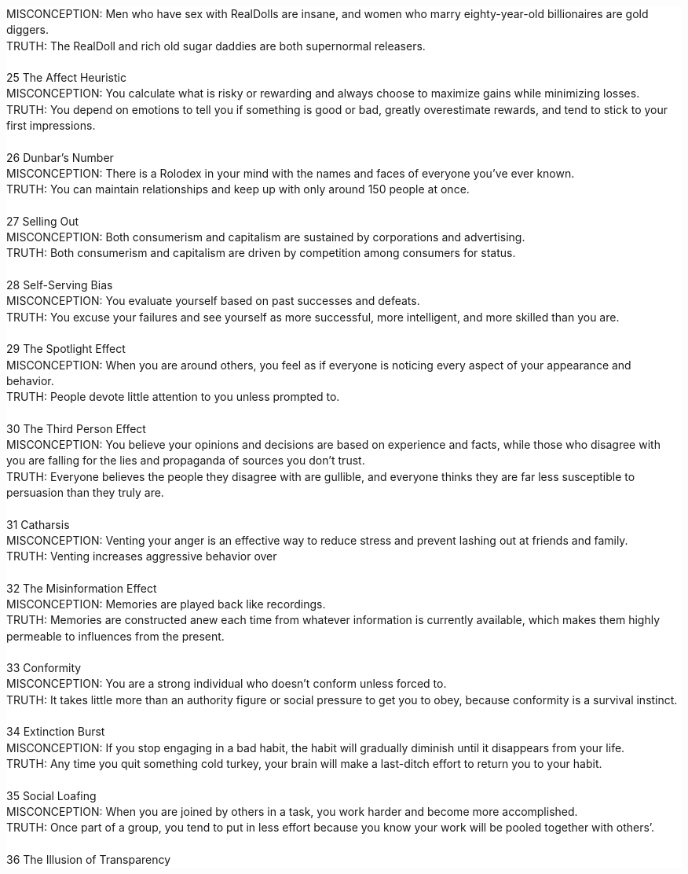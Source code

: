MISCONCEPTION: Men who have sex with RealDolls are insane, and women who marry eighty-year-old billionaires are gold diggers.<br>
TRUTH: The RealDoll and rich old sugar daddies are both supernormal releasers.<br>
<br>
25 The Affect Heuristic <br>
MISCONCEPTION: You calculate what is risky or rewarding and always choose to maximize gains while minimizing losses.<br>
TRUTH: You depend on emotions to tell you if something is good or bad, greatly overestimate rewards, and tend to stick to your first impressions.<br>
<br>
26 Dunbar’s Number <br>
MISCONCEPTION: There is a Rolodex in your mind with the names and faces of everyone you’ve ever known.<br>
TRUTH: You can maintain relationships and keep up with only around 150 people at once.<br>
<br>
27 Selling Out <br>
MISCONCEPTION: Both consumerism and capitalism are sustained by corporations and advertising.<br>
TRUTH: Both consumerism and capitalism are driven by competition among consumers for status.<br>
<br>
28 Self-Serving Bias <br>
MISCONCEPTION: You evaluate yourself based on past successes and defeats.<br>
TRUTH: You excuse your failures and see yourself as more successful, more intelligent, and more skilled than you are.<br>
<br>
29 The Spotlight Effect <br>
MISCONCEPTION: When you are around others, you feel as if everyone is noticing every aspect of your appearance and behavior.<br>
TRUTH: People devote little attention to you unless prompted to.<br>
<br>
30 The Third Person Effect <br>
MISCONCEPTION: You believe your opinions and decisions are based on experience and facts, while those who disagree with you are falling for the lies and propaganda of sources you don’t trust.<br>
TRUTH: Everyone believes the people they disagree with are gullible, and everyone thinks they are far less susceptible to persuasion than they truly are.<br>
<br>
31 Catharsis <br>
MISCONCEPTION: Venting your anger is an effective way to reduce stress and prevent lashing out at friends and family.<br>
TRUTH: Venting increases aggressive behavior over<br>
<br>
32 The Misinformation Effect <br>
MISCONCEPTION: Memories are played back like recordings.<br>
TRUTH: Memories are constructed anew each time from whatever information is currently available, which makes them highly permeable to influences from the present.<br>
<br>
33 Conformity <br>
MISCONCEPTION: You are a strong individual who doesn’t conform unless forced to.<br>
TRUTH: It takes little more than an authority figure or social pressure to get you to obey, because conformity is a survival instinct.<br>
<br>
34 Extinction Burst <br>
MISCONCEPTION: If you stop engaging in a bad habit, the habit will gradually diminish until it disappears from your life.<br>
TRUTH: Any time you quit something cold turkey, your brain will make a last-ditch effort to return you to your habit.<br>
<br>
35 Social Loafing <br>
MISCONCEPTION: When you are joined by others in a task, you work harder and become more accomplished.<br>
TRUTH: Once part of a group, you tend to put in less effort because you know your work will be pooled together with others’.<br>
<br>
36 The Illusion of Transparency <br>